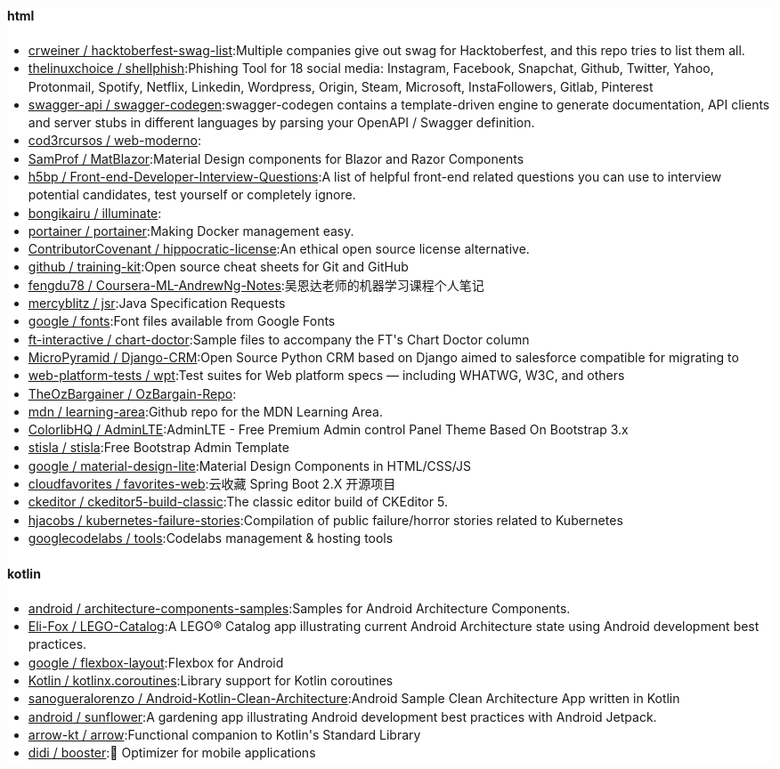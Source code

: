 #### html
* [crweiner / hacktoberfest-swag-list](https://github.com/crweiner/hacktoberfest-swag-list):Multiple companies give out swag for Hacktoberfest, and this repo tries to list them all.
* [thelinuxchoice / shellphish](https://github.com/thelinuxchoice/shellphish):Phishing Tool for 18 social media: Instagram, Facebook, Snapchat, Github, Twitter, Yahoo, Protonmail, Spotify, Netflix, Linkedin, Wordpress, Origin, Steam, Microsoft, InstaFollowers, Gitlab, Pinterest
* [swagger-api / swagger-codegen](https://github.com/swagger-api/swagger-codegen):swagger-codegen contains a template-driven engine to generate documentation, API clients and server stubs in different languages by parsing your OpenAPI / Swagger definition.
* [cod3rcursos / web-moderno](https://github.com/cod3rcursos/web-moderno):
* [SamProf / MatBlazor](https://github.com/SamProf/MatBlazor):Material Design components for Blazor and Razor Components
* [h5bp / Front-end-Developer-Interview-Questions](https://github.com/h5bp/Front-end-Developer-Interview-Questions):A list of helpful front-end related questions you can use to interview potential candidates, test yourself or completely ignore.
* [bongikairu / illuminate](https://github.com/bongikairu/illuminate):
* [portainer / portainer](https://github.com/portainer/portainer):Making Docker management easy.
* [ContributorCovenant / hippocratic-license](https://github.com/ContributorCovenant/hippocratic-license):An ethical open source license alternative.
* [github / training-kit](https://github.com/github/training-kit):Open source cheat sheets for Git and GitHub
* [fengdu78 / Coursera-ML-AndrewNg-Notes](https://github.com/fengdu78/Coursera-ML-AndrewNg-Notes):吴恩达老师的机器学习课程个人笔记
* [mercyblitz / jsr](https://github.com/mercyblitz/jsr):Java Specification Requests
* [google / fonts](https://github.com/google/fonts):Font files available from Google Fonts
* [ft-interactive / chart-doctor](https://github.com/ft-interactive/chart-doctor):Sample files to accompany the FT's Chart Doctor column
* [MicroPyramid / Django-CRM](https://github.com/MicroPyramid/Django-CRM):Open Source Python CRM based on Django aimed to salesforce compatible for migrating to
* [web-platform-tests / wpt](https://github.com/web-platform-tests/wpt):Test suites for Web platform specs — including WHATWG, W3C, and others
* [TheOzBargainer / OzBargain-Repo](https://github.com/TheOzBargainer/OzBargain-Repo):
* [mdn / learning-area](https://github.com/mdn/learning-area):Github repo for the MDN Learning Area.
* [ColorlibHQ / AdminLTE](https://github.com/ColorlibHQ/AdminLTE):AdminLTE - Free Premium Admin control Panel Theme Based On Bootstrap 3.x
* [stisla / stisla](https://github.com/stisla/stisla):Free Bootstrap Admin Template
* [google / material-design-lite](https://github.com/google/material-design-lite):Material Design Components in HTML/CSS/JS
* [cloudfavorites / favorites-web](https://github.com/cloudfavorites/favorites-web):云收藏 Spring Boot 2.X 开源项目
* [ckeditor / ckeditor5-build-classic](https://github.com/ckeditor/ckeditor5-build-classic):The classic editor build of CKEditor 5.
* [hjacobs / kubernetes-failure-stories](https://github.com/hjacobs/kubernetes-failure-stories):Compilation of public failure/horror stories related to Kubernetes
* [googlecodelabs / tools](https://github.com/googlecodelabs/tools):Codelabs management & hosting tools

#### kotlin
* [android / architecture-components-samples](https://github.com/android/architecture-components-samples):Samples for Android Architecture Components.
* [Eli-Fox / LEGO-Catalog](https://github.com/Eli-Fox/LEGO-Catalog):A LEGO® Catalog app illustrating current Android Architecture state using Android development best practices.
* [google / flexbox-layout](https://github.com/google/flexbox-layout):Flexbox for Android
* [Kotlin / kotlinx.coroutines](https://github.com/Kotlin/kotlinx.coroutines):Library support for Kotlin coroutines
* [sanogueralorenzo / Android-Kotlin-Clean-Architecture](https://github.com/sanogueralorenzo/Android-Kotlin-Clean-Architecture):Android Sample Clean Architecture App written in Kotlin
* [android / sunflower](https://github.com/android/sunflower):A gardening app illustrating Android development best practices with Android Jetpack.
* [arrow-kt / arrow](https://github.com/arrow-kt/arrow):Functional companion to Kotlin's Standard Library
* [didi / booster](https://github.com/didi/booster):🚀 Optimizer for mobile applications